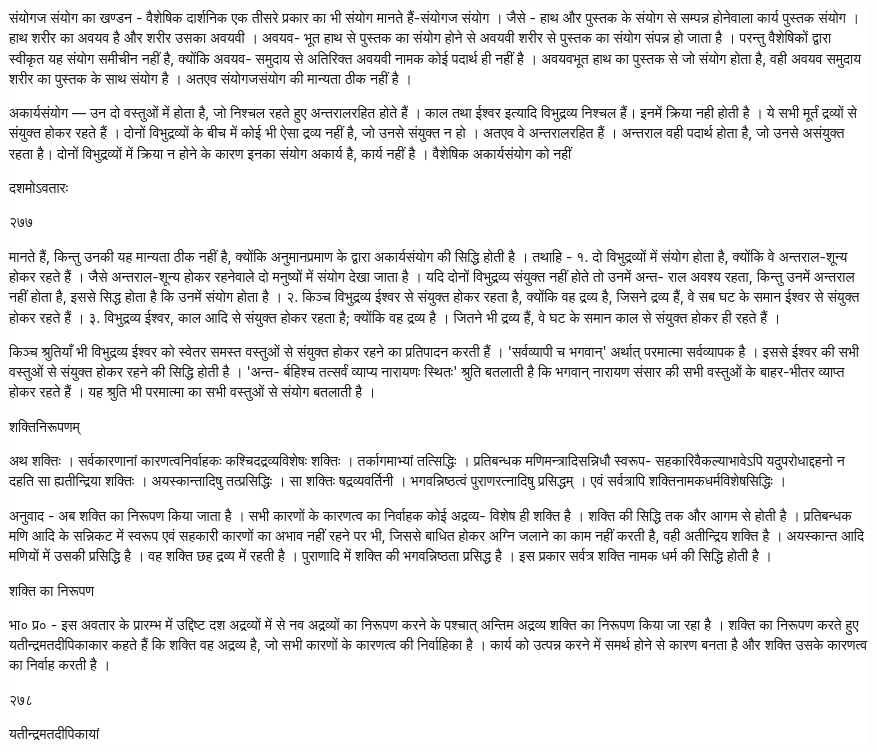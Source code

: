 संयोगज संयोग का खण्डन - वैशेषिक दार्शनिक एक तीसरे प्रकार का भी संयोग मानते हैं-संयोगज संयोग । जैसे - हाथ और पुस्तक के संयोग से सम्पन्न होनेवाला कार्य पुस्तक संयोग । हाथ शरीर का अवयव है और शरीर उसका अवयवी । अवयव- भूत हाथ से पुस्तक का संयोग होने से अवयवी शरीर से पुस्तक का संयोग संपन्न हो जाता है । परन्तु वैशेषिकों द्वारा स्वीकृत यह संयोग समीचीन नहीं है, क्योंकि अवयव- समुदाय से अतिरिक्त अवयवी नामक कोई पदार्थ ही नहीं है । अवयवभूत हाथ का पुस्तक से जो संयोग होता है, वही अवयव समुदाय शरीर का पुस्तक के साथ संयोग है । अतएव संयोगजसंयोग की मान्यता ठीक नहीं है । 

अकार्यसंयोग — उन दो वस्तुओं में होता है, जो निश्चल रहते हुए अन्तरालरहित होते हैं । काल तथा ईश्वर इत्यादि विभुद्रव्य निश्चल हैं। इनमें क्रिया नही होती है । ये सभी मूर्तं द्रव्यों से संयुक्त होकर रहते हैं । दोनों विभुद्रव्यों के बीच में कोई भी ऐसा द्रव्य नहीं है, जो उनसे संयुक्त न हो । अतएव वे अन्तरालरहित हैं । अन्तराल वही पदार्थ होता है, जो उनसे असंयुक्त रहता है। दोनों विभुद्रव्यों में क्रिया न होने के कारण इनका संयोग अकार्य है, कार्य नहीं है । वैशेषिक अकार्यसंयोग को नहीं 

दशमोऽवतारः 

२७७ 

मानते हैं, किन्तु उनकी यह मान्यता ठीक नहीं है, क्योंकि अनुमानप्रमाण के द्वारा अकार्यसंयोग की सिद्धि होती है । तथाहि - १. दो विभुद्रव्यों में संयोग होता है, क्योंकि वे अन्तराल-शून्य होकर रहते हैं । जैसे अन्तराल-शून्य होकर रहनेवाले दो मनुष्यों में संयोग देखा जाता है । यदि दोनों विभुद्रव्य संयुक्त नहीं होते तो उनमें अन्त- राल अवश्य रहता, किन्तु उनमें अन्तराल नहीं होता है, इससे सिद्ध होता है कि उनमें संयोग होता है । २. किञ्च विभुद्रव्य ईश्वर से संयुक्त होकर रहता है, क्योंकि वह द्रव्य है, जिसने द्रव्य हैं, वे सब घट के समान ईश्वर से संयुक्त होकर रहते हैं । ३. विभुद्रव्य ईश्वर, काल आदि से संयुक्त होकर रहता है; क्योंकि वह द्रव्य है । जितने भी द्रव्य हैं, वे घट के समान काल से संयुक्त होकर ही रहते हैं । 

किञ्च श्रुतियाँ भी विभुद्रव्य ईश्वर को स्वेतर समस्त वस्तुओं से संयुक्त होकर रहने का प्रतिपादन करती हैं । 'सर्वव्यापी च भगवान्' अर्थात् परमात्मा सर्वव्यापक है । इससे ईश्वर की सभी वस्तुओं से संयुक्त होकर रहने की सिद्धि होती है । 'अन्त- र्बहिश्च तत्सर्वं व्याप्य नारायणः स्थितः' श्रुति बतलाती है कि भगवान् नारायण संसार की सभी वस्तुओं के बाहर-भीतर व्याप्त होकर रहते हैं । यह श्रुति भी परमात्मा का सभी वस्तुओं से संयोग बतलाती है । 

शक्तिनिरूपणम् 

अथ शक्तिः । सर्वकारणानां कारणत्वनिर्वाहकः कश्चिदद्रव्यविशेषः शक्तिः । तर्कागमाभ्यां तत्सिद्धिः । प्रतिबन्धक मणिमन्त्रादिसन्निधौ स्वरूप- सहकारिवैकल्याभावेऽपि यदुपरोधाद्दहनो न दहति सा ह्यतीन्द्रिया शक्तिः । अयस्कान्तादिषु तत्प्रसिद्धिः । सा शक्तिः षद्रव्यवर्तिनी । भगवन्निष्ठत्वं पुराणरत्नादिषु प्रसिद्धम् । एवं सर्वत्रापि शक्तिनामकधर्मविशेषसिद्धिः । 

अनुवाद - अब शक्ति का निरूपण किया जाता है । सभी कारणों के कारणत्व का निर्वाहक कोई अद्रव्य- विशेष ही शक्ति है । शक्ति की सिद्धि तक और आगम से होती है । प्रतिबन्धक मणि आदि के सन्निकट में स्वरूप एवं सहकारी कारणों का अभाव नहीं रहने पर भी, जिससे बाधित होकर अग्नि जलाने का काम नहीं करती है, वही अतीन्द्रिय शक्ति है । अयस्कान्त आदि मणियों में उसकी प्रसिद्धि है । वह शक्ति छह द्रव्य में रहती है । पुराणादि में शक्ति की भगवन्निष्ठता प्रसिद्ध है । इस प्रकार सर्वत्र शक्ति नामक धर्म की सिद्धि होती है । 

शक्ति का निरूपण 

भा० प्र० - इस अवतार के प्रारम्भ में उद्दिष्ट दश अद्रव्यों में से नव अद्रव्यों का निरूपण करने के पश्चात् अन्तिम अद्रव्य शक्ति का निरूपण किया जा रहा है । शक्ति का निरूपण करते हुए यतीन्द्रमतदीपिकाकार कहते हैं कि शक्ति वह अद्रव्य है, जो सभी कारणों के कारणत्व की निर्वाहिका है । कार्य को उत्पन्न करने में समर्थ होने से कारण बनता है और शक्ति उसके कारणत्व का निर्वाह करती है । 

२७८ 

यतीन्द्रमतदीपिकायां 

